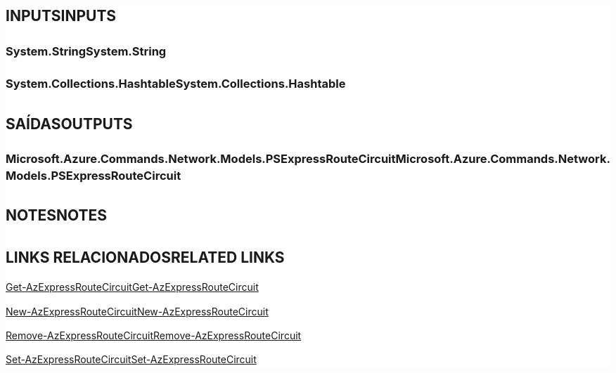 ## <span data-ttu-id="f147c-138">INPUTS</span><span class="sxs-lookup"><span data-stu-id="f147c-138">INPUTS</span></span>

### <span data-ttu-id="f147c-139">System.String</span><span class="sxs-lookup"><span data-stu-id="f147c-139">System.String</span></span>

### <span data-ttu-id="f147c-140">System.Collections.Hashtable</span><span class="sxs-lookup"><span data-stu-id="f147c-140">System.Collections.Hashtable</span></span>

## <span data-ttu-id="f147c-141">SAÍDAS</span><span class="sxs-lookup"><span data-stu-id="f147c-141">OUTPUTS</span></span>

### <span data-ttu-id="f147c-142">Microsoft.Azure.Commands.Network.Models.PSExpressRouteCircuit</span><span class="sxs-lookup"><span data-stu-id="f147c-142">Microsoft.Azure.Commands.Network.Models.PSExpressRouteCircuit</span></span>

## <span data-ttu-id="f147c-143">NOTES</span><span class="sxs-lookup"><span data-stu-id="f147c-143">NOTES</span></span>

## <span data-ttu-id="f147c-144">LINKS RELACIONADOS</span><span class="sxs-lookup"><span data-stu-id="f147c-144">RELATED LINKS</span></span>

[<span data-ttu-id="f147c-145">Get-AzExpressRouteCircuit</span><span class="sxs-lookup"><span data-stu-id="f147c-145">Get-AzExpressRouteCircuit</span></span>](./Get-AzExpressRouteCircuit.md)

[<span data-ttu-id="f147c-146">New-AzExpressRouteCircuit</span><span class="sxs-lookup"><span data-stu-id="f147c-146">New-AzExpressRouteCircuit</span></span>](./New-AzExpressRouteCircuit.md)

[<span data-ttu-id="f147c-147">Remove-AzExpressRouteCircuit</span><span class="sxs-lookup"><span data-stu-id="f147c-147">Remove-AzExpressRouteCircuit</span></span>](./Remove-AzExpressRouteCircuit.md)

[<span data-ttu-id="f147c-148">Set-AzExpressRouteCircuit</span><span class="sxs-lookup"><span data-stu-id="f147c-148">Set-AzExpressRouteCircuit</span></span>](./Set-AzExpressRouteCircuit.md)
